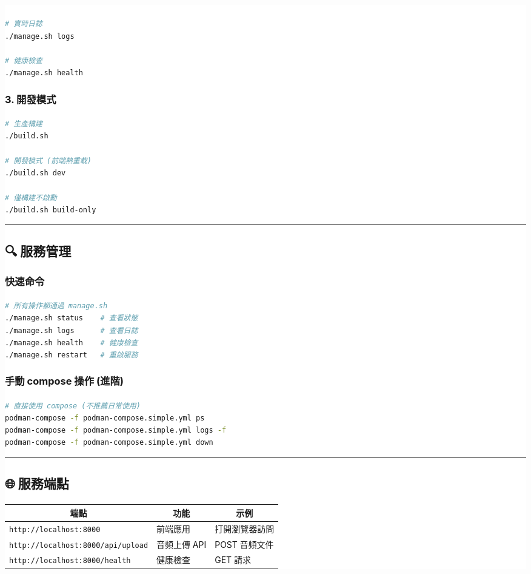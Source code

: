 ```bash

# 實時日誌
./manage.sh logs

# 健康檢查
./manage.sh health
```

### **3. 開發模式**
```bash
# 生產構建
./build.sh

# 開發模式 (前端熱重載)
./build.sh dev

# 僅構建不啟動
./build.sh build-only
```

---

## 🔍 服務管理

### **快速命令**
```bash
# 所有操作都通過 manage.sh
./manage.sh status    # 查看狀態
./manage.sh logs      # 查看日誌  
./manage.sh health    # 健康檢查
./manage.sh restart   # 重啟服務
```

### **手動 compose 操作** (進階)
```bash
# 直接使用 compose (不推薦日常使用)
podman-compose -f podman-compose.simple.yml ps
podman-compose -f podman-compose.simple.yml logs -f
podman-compose -f podman-compose.simple.yml down
```

---

## 🌐 服務端點

| 端點 | 功能 | 示例 |
|------|------|------|
| `http://localhost:8000` | 前端應用 | 打開瀏覽器訪問 |
| `http://localhost:8000/api/upload` | 音頻上傳 API | POST 音頻文件 |
| `http://localhost:8000/health` | 健康檢查 | GET 請求 |
